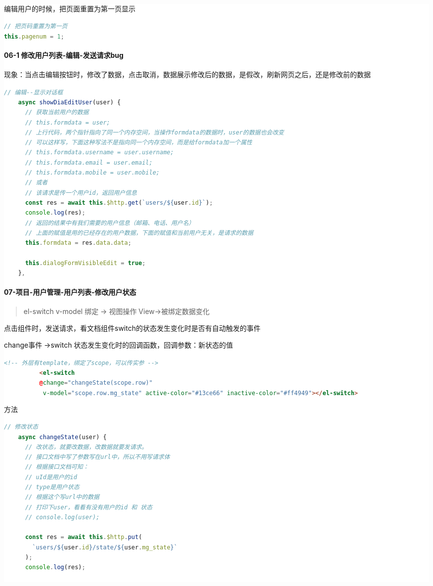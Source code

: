 编辑用户的时候，把页面重置为第一页显示

```js
// 把页码重置为第一页
this.pagenum = 1;
```

#### 06-1 修改用户列表-编辑-发送请求bug

现象：当点击编辑按钮时，修改了数据，点击取消，数据展示修改后的数据，是假改，刷新网页之后，还是修改前的数据

```js
// 编辑--显示对话框
    async showDiaEditUser(user) {
      // 获取当前用户的数据
      // this.formdata = user;
      // 上行代码，两个指针指向了同一个内存空间，当操作formdata的数据时，user的数据也会改变
      // 可以这样写，下面这种写法不是指向同一个内存空间，而是给formdata加一个属性
      // this.formdata.username = user.username;
      // this.formdata.email = user.email;
      // this.formdata.mobile = user.mobile;
      // 或者
      // 该请求是传一个用户id，返回用户信息
      const res = await this.$http.get(`users/${user.id}`);
      console.log(res);
      // 返回的结果中有我们需要的用户信息（邮箱、电话、用户名）
      // 上面的赋值是用的已经存在的用户数据，下面的赋值和当前用户无关，是请求的数据
      this.formdata = res.data.data;

      this.dialogFormVisibleEdit = true;
    },
```



#### 07-项目-用户管理-用户列表-修改用户状态

> el-switch v-model 绑定 -> 视图操作 View->被绑定数据变化

点击组件时，发送请求，看文档组件switch的状态发生变化时是否有自动触发的事件

change事件  ->switch 状态发生变化时的回调函数，回调参数：新状态的值

```html
<!-- 外层有template，绑定了scope，可以传实参 -->
          <el-switch
          @change="changeState(scope.row)"
           v-model="scope.row.mg_state" active-color="#13ce66" inactive-color="#ff4949"></el-switch>
```

方法

```js
// 修改状态
    async changeState(user) {
      // 改状态，就要改数据，改数据就要发请求。
      // 接口文档中写了参数写在url中，所以不用写请求体
      // 根据接口文档可知：
      // uId是用户的id
      // type是用户状态
      // 根据这个写url中的数据
      // 打印下user，看看有没有用户的id 和 状态
      // console.log(user);

      const res = await this.$http.put(
        `users/${user.id}/state/${user.mg_state}`
      );
      console.log(res);
      
```